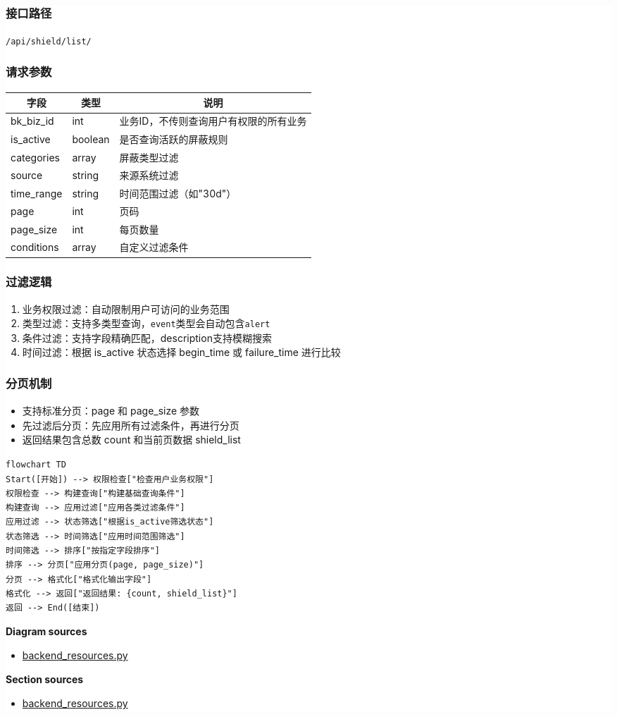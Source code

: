 ### 接口路径
`/api/shield/list/`

### 请求参数
| 字段 | 类型 | 说明 |
|------|------|------|
| bk_biz_id | int | 业务ID，不传则查询用户有权限的所有业务 |
| is_active | boolean | 是否查询活跃的屏蔽规则 |
| categories | array | 屏蔽类型过滤 |
| source | string | 来源系统过滤 |
| time_range | string | 时间范围过滤（如"30d"） |
| page | int | 页码 |
| page_size | int | 每页数量 |
| conditions | array | 自定义过滤条件 |

### 过滤逻辑
1. 业务权限过滤：自动限制用户可访问的业务范围
2. 类型过滤：支持多类型查询，`event`类型会自动包含`alert`
3. 条件过滤：支持字段精确匹配，description支持模糊搜索
4. 时间过滤：根据 is_active 状态选择 begin_time 或 failure_time 进行比较

### 分页机制
- 支持标准分页：page 和 page_size 参数
- 先过滤后分页：先应用所有过滤条件，再进行分页
- 返回结果包含总数 count 和当前页数据 shield_list

```mermaid
flowchart TD
Start([开始]) --> 权限检查["检查用户业务权限"]
权限检查 --> 构建查询["构建基础查询条件"]
构建查询 --> 应用过滤["应用各类过滤条件"]
应用过滤 --> 状态筛选["根据is_active筛选状态"]
状态筛选 --> 时间筛选["应用时间范围筛选"]
时间筛选 --> 排序["按指定字段排序"]
排序 --> 分页["应用分页(page, page_size)"]
分页 --> 格式化["格式化输出字段"]
格式化 --> 返回["返回结果: {count, shield_list}"]
返回 --> End([结束])
```

**Diagram sources**
- [backend_resources.py](file://bkmonitor/packages/monitor_web/shield/resources/backend_resources.py#L68-L179)

**Section sources**
- [backend_resources.py](file://bkmonitor/packages/monitor_web/shield/resources/backend_resources.py#L68-L179)
